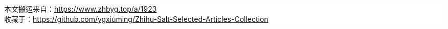 本文搬运来自：https://www.zhbyg.top/a/1923  
 收藏于：https://github.com/ygxiuming/Zhihu-Salt-Selected-Articles-Collection